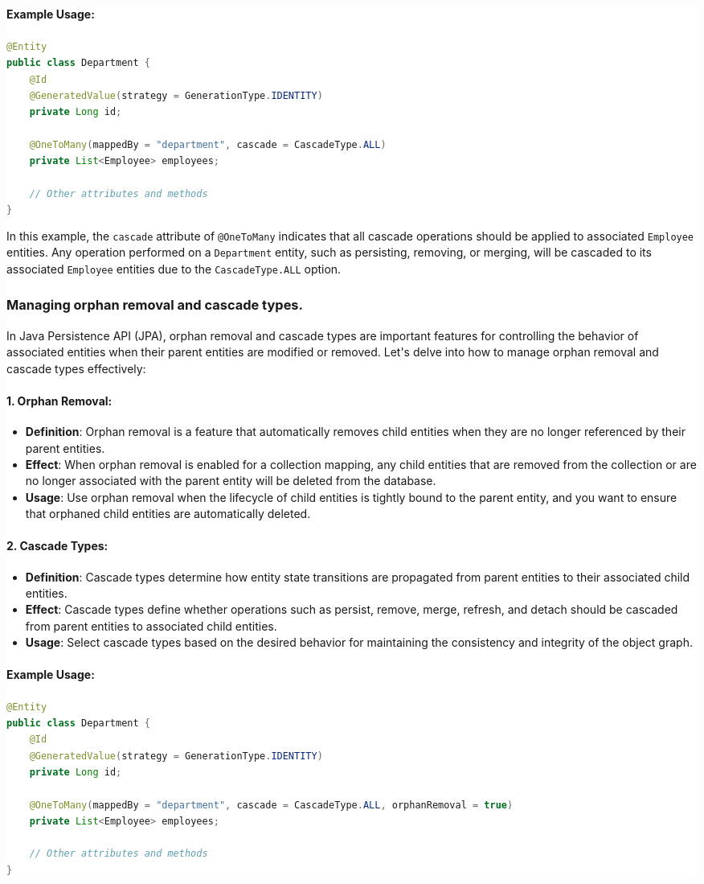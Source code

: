 #### Example Usage:

```java
@Entity
public class Department {
    @Id
    @GeneratedValue(strategy = GenerationType.IDENTITY)
    private Long id;

    @OneToMany(mappedBy = "department", cascade = CascadeType.ALL)
    private List<Employee> employees;
    
    // Other attributes and methods
}
```

In this example, the `cascade` attribute of `@OneToMany` indicates that all cascade operations should be applied to associated `Employee` entities. Any operation performed on a `Department` entity, such as persisting, removing, or merging, will be cascaded to its associated `Employee` entities due to the `CascadeType.ALL` option.

### Managing orphan removal and cascade types.

In Java Persistence API (JPA), orphan removal and cascade types are important features for controlling the behavior of associated entities when their parent entities are modified or removed. Let's delve into how to manage orphan removal and cascade types effectively:

#### 1. **Orphan Removal**:

- **Definition**: Orphan removal is a feature that automatically removes child entities when they are no longer referenced by their parent entities.
- **Effect**: When orphan removal is enabled for a collection mapping, any child entities that are removed from the collection or are no longer associated with the parent entity will be deleted from the database.
- **Usage**: Use orphan removal when the lifecycle of child entities is tightly bound to the parent entity, and you want to ensure that orphaned child entities are automatically deleted.

#### 2. **Cascade Types**:

- **Definition**: Cascade types determine how entity state transitions are propagated from parent entities to their associated child entities.
- **Effect**: Cascade types define whether operations such as persist, remove, merge, refresh, and detach should be cascaded from parent entities to associated child entities.
- **Usage**: Select cascade types based on the desired behavior for maintaining the consistency and integrity of the object graph.

#### Example Usage:

```java
@Entity
public class Department {
    @Id
    @GeneratedValue(strategy = GenerationType.IDENTITY)
    private Long id;

    @OneToMany(mappedBy = "department", cascade = CascadeType.ALL, orphanRemoval = true)
    private List<Employee> employees;
    
    // Other attributes and methods
}
```
